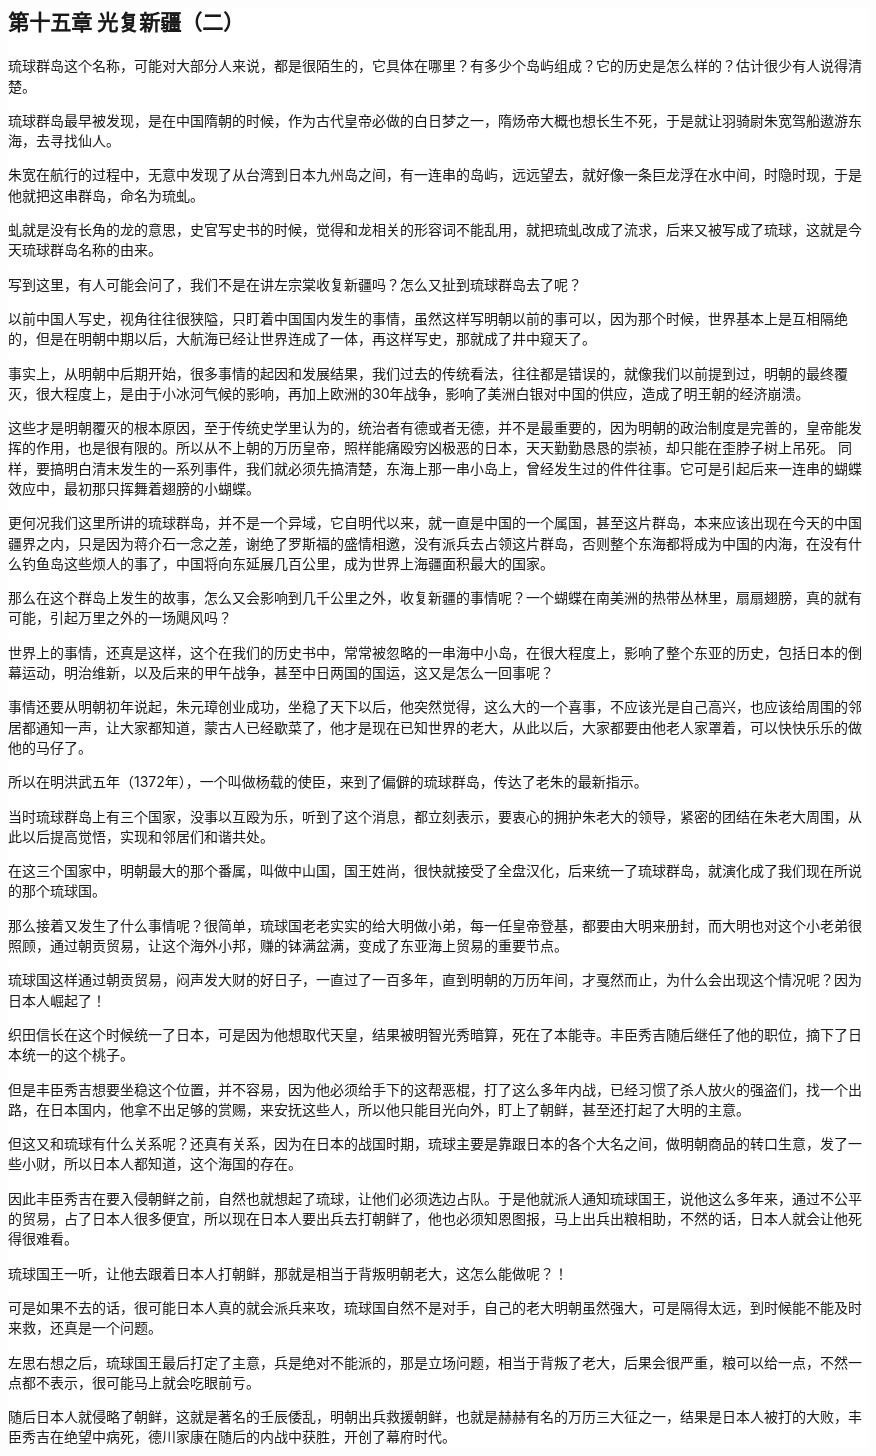 ## 第十五章 光复新疆（二）

琉球群岛这个名称，可能对大部分人来说，都是很陌生的，它具体在哪里？有多少个岛屿组成？它的历史是怎么样的？估计很少有人说得清楚。

琉球群岛最早被发现，是在中国隋朝的时候，作为古代皇帝必做的白日梦之一，隋炀帝大概也想长生不死，于是就让羽骑尉朱宽驾船遨游东海，去寻找仙人。

朱宽在航行的过程中，无意中发现了从台湾到日本九州岛之间，有一连串的岛屿，远远望去，就好像一条巨龙浮在水中间，时隐时现，于是他就把这串群岛，命名为琉虬。

虬就是没有长角的龙的意思，史官写史书的时候，觉得和龙相关的形容词不能乱用，就把琉虬改成了流求，后来又被写成了琉球，这就是今天琉球群岛名称的由来。

写到这里，有人可能会问了，我们不是在讲左宗棠收复新疆吗？怎么又扯到琉球群岛去了呢？

以前中国人写史，视角往往很狭隘，只盯着中国国内发生的事情，虽然这样写明朝以前的事可以，因为那个时候，世界基本上是互相隔绝的，但是在明朝中期以后，大航海已经让世界连成了一体，再这样写史，那就成了井中窥天了。

事实上，从明朝中后期开始，很多事情的起因和发展结果，我们过去的传统看法，往往都是错误的，就像我们以前提到过，明朝的最终覆灭，很大程度上，是由于小冰河气候的影响，再加上欧洲的30年战争，影响了美洲白银对中国的供应，造成了明王朝的经济崩溃。

这些才是明朝覆灭的根本原因，至于传统史学里认为的，统治者有德或者无德，并不是最重要的，因为明朝的政治制度是完善的，皇帝能发挥的作用，也是很有限的。所以从不上朝的万历皇帝，照样能痛殴穷凶极恶的日本，天天勤勤恳恳的崇祯，却只能在歪脖子树上吊死。
同样，要搞明白清末发生的一系列事件，我们就必须先搞清楚，东海上那一串小岛上，曾经发生过的件件往事。它可是引起后来一连串的蝴蝶效应中，最初那只挥舞着翅膀的小蝴蝶。

更何况我们这里所讲的琉球群岛，并不是一个异域，它自明代以来，就一直是中国的一个属国，甚至这片群岛，本来应该出现在今天的中国疆界之内，只是因为蒋介石一念之差，谢绝了罗斯福的盛情相邀，没有派兵去占领这片群岛，否则整个东海都将成为中国的内海，在没有什么钓鱼岛这些烦人的事了，中国将向东延展几百公里，成为世界上海疆面积最大的国家。

那么在这个群岛上发生的故事，怎么又会影响到几千公里之外，收复新疆的事情呢？一个蝴蝶在南美洲的热带丛林里，扇扇翅膀，真的就有可能，引起万里之外的一场飓风吗？

世界上的事情，还真是这样，这个在我们的历史书中，常常被忽略的一串海中小岛，在很大程度上，影响了整个东亚的历史，包括日本的倒幕运动，明治维新，以及后来的甲午战争，甚至中日两国的国运，这又是怎么一回事呢？

事情还要从明朝初年说起，朱元璋创业成功，坐稳了天下以后，他突然觉得，这么大的一个喜事，不应该光是自己高兴，也应该给周围的邻居都通知一声，让大家都知道，蒙古人已经歇菜了，他才是现在已知世界的老大，从此以后，大家都要由他老人家罩着，可以快快乐乐的做他的马仔了。

所以在明洪武五年（1372年），一个叫做杨载的使臣，来到了偏僻的琉球群岛，传达了老朱的最新指示。

当时琉球群岛上有三个国家，没事以互殴为乐，听到了这个消息，都立刻表示，要衷心的拥护朱老大的领导，紧密的团结在朱老大周围，从此以后提高觉悟，实现和邻居们和谐共处。

在这三个国家中，明朝最大的那个番属，叫做中山国，国王姓尚，很快就接受了全盘汉化，后来统一了琉球群岛，就演化成了我们现在所说的那个琉球国。

那么接着又发生了什么事情呢？很简单，琉球国老老实实的给大明做小弟，每一任皇帝登基，都要由大明来册封，而大明也对这个小老弟很照顾，通过朝贡贸易，让这个海外小邦，赚的钵满盆满，变成了东亚海上贸易的重要节点。

琉球国这样通过朝贡贸易，闷声发大财的好日子，一直过了一百多年，直到明朝的万历年间，才戛然而止，为什么会出现这个情况呢？因为日本人崛起了！

织田信长在这个时候统一了日本，可是因为他想取代天皇，结果被明智光秀暗算，死在了本能寺。丰臣秀吉随后继任了他的职位，摘下了日本统一的这个桃子。

但是丰臣秀吉想要坐稳这个位置，并不容易，因为他必须给手下的这帮恶棍，打了这么多年内战，已经习惯了杀人放火的强盗们，找一个出路，在日本国内，他拿不出足够的赏赐，来安抚这些人，所以他只能目光向外，盯上了朝鲜，甚至还打起了大明的主意。

但这又和琉球有什么关系呢？还真有关系，因为在日本的战国时期，琉球主要是靠跟日本的各个大名之间，做明朝商品的转口生意，发了一些小财，所以日本人都知道，这个海国的存在。

因此丰臣秀吉在要入侵朝鲜之前，自然也就想起了琉球，让他们必须选边占队。于是他就派人通知琉球国王，说他这么多年来，通过不公平的贸易，占了日本人很多便宜，所以现在日本人要出兵去打朝鲜了，他也必须知恩图报，马上出兵出粮相助，不然的话，日本人就会让他死得很难看。

琉球国王一听，让他去跟着日本人打朝鲜，那就是相当于背叛明朝老大，这怎么能做呢？！

可是如果不去的话，很可能日本人真的就会派兵来攻，琉球国自然不是对手，自己的老大明朝虽然强大，可是隔得太远，到时候能不能及时来救，还真是一个问题。

左思右想之后，琉球国王最后打定了主意，兵是绝对不能派的，那是立场问题，相当于背叛了老大，后果会很严重，粮可以给一点，不然一点都不表示，很可能马上就会吃眼前亏。

随后日本人就侵略了朝鲜，这就是著名的壬辰倭乱，明朝出兵救援朝鲜，也就是赫赫有名的万历三大征之一，结果是日本人被打的大败，丰臣秀吉在绝望中病死，德川家康在随后的内战中获胜，开创了幕府时代。
